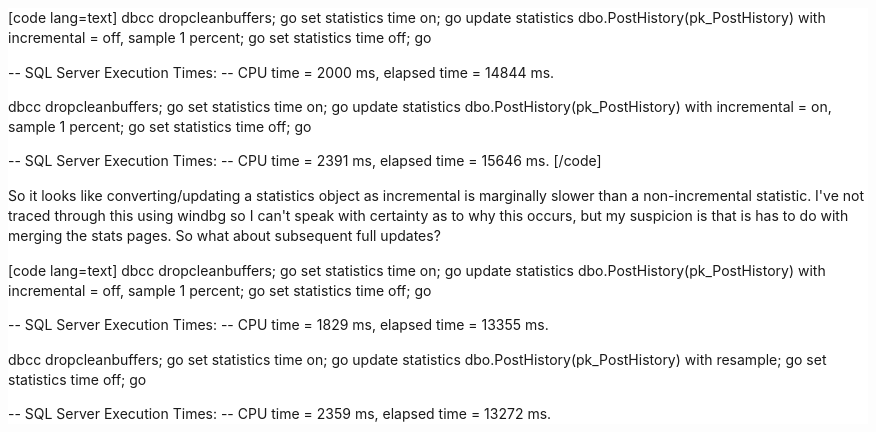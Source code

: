 [code lang=text]
dbcc dropcleanbuffers;
go
set statistics time on;
go
update statistics dbo.PostHistory(pk_PostHistory) with incremental = off, sample 1 percent;
go
set statistics time off;
go

-- SQL Server Execution Times:
--   CPU time = 2000 ms,  elapsed time = 14844 ms.

dbcc dropcleanbuffers;
go
set statistics time on;
go
update statistics dbo.PostHistory(pk_PostHistory) with incremental = on, sample 1 percent;
go
set statistics time off;
go

-- SQL Server Execution Times:
--   CPU time = 2391 ms,  elapsed time = 15646 ms.
[/code]

So it looks like converting/updating a statistics object as incremental is marginally slower than a non-incremental statistic. I've not traced through this using windbg so I can't speak with certainty as to why this occurs, but my suspicion is that is has to do with merging the stats pages. So what about subsequent full updates?

[code lang=text]
dbcc dropcleanbuffers;
go
set statistics time on;
go
update statistics dbo.PostHistory(pk_PostHistory) with incremental = off, sample 1 percent;
go
set statistics time off;
go

-- SQL Server Execution Times:
--   CPU time = 1829 ms,  elapsed time = 13355 ms.

dbcc dropcleanbuffers;
go
set statistics time on;
go
update statistics dbo.PostHistory(pk_PostHistory) with resample;
go
set statistics time off;
go

-- SQL Server Execution Times:
--   CPU time = 2359 ms,  elapsed time = 13272 ms.
